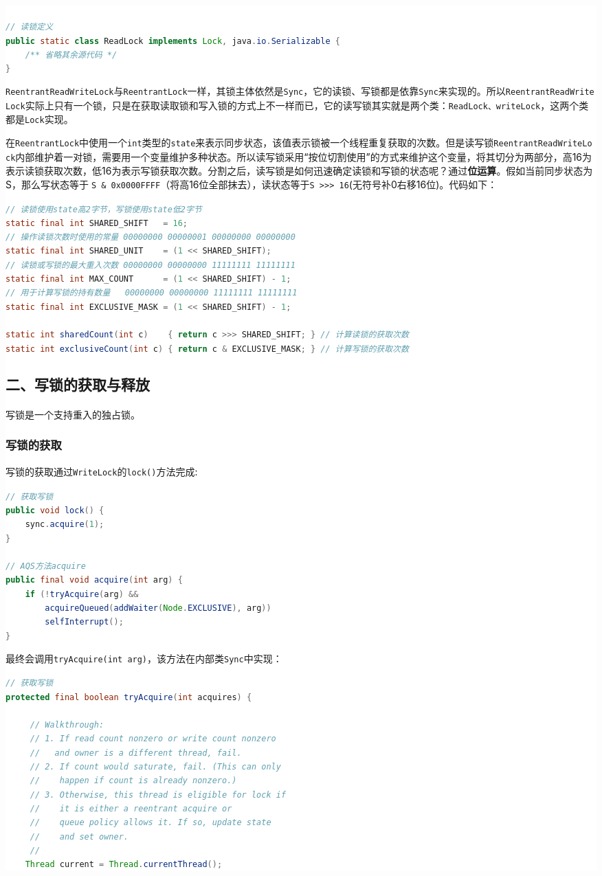 ```java

// 读锁定义
public static class ReadLock implements Lock, java.io.Serializable {
    /** 省略其余源代码 */
}
```

`ReentrantReadWriteLock`与`ReentrantLock`一样，其锁主体依然是`Sync`，它的读锁、写锁都是依靠`Sync`来实现的。所以`ReentrantReadWriteLock`实际上只有一个锁，只是在获取读取锁和写入锁的方式上不一样而已，它的读写锁其实就是两个类：`ReadLock、writeLock`，这两个类都是`Lock`实现。

在`ReentrantLock`中使用一个`int`类型的`state`来表示同步状态，该值表示锁被一个线程重复获取的次数。但是读写锁`ReentrantReadWriteLock`内部维护着一对锁，需要用一个变量维护多种状态。所以读写锁采用“按位切割使用”的方式来维护这个变量，将其切分为两部分，高16为表示读锁获取次数，低16为表示写锁获取次数。分割之后，读写锁是如何迅速确定读锁和写锁的状态呢？通过**位运算**。假如当前同步状态为S，那么写状态等于 `S & 0x0000FFFF`（将高16位全部抹去），读状态等于`S >>> 16`(无符号补0右移16位)。代码如下：

```java
// 读锁使用state高2字节，写锁使用state低2字节
static final int SHARED_SHIFT   = 16;
// 操作读锁次数时使用的常量 00000000 00000001 00000000 00000000
static final int SHARED_UNIT    = (1 << SHARED_SHIFT);
// 读锁或写锁的最大重入次数 00000000 00000000 11111111 11111111
static final int MAX_COUNT      = (1 << SHARED_SHIFT) - 1;
// 用于计算写锁的持有数量   00000000 00000000 11111111 11111111
static final int EXCLUSIVE_MASK = (1 << SHARED_SHIFT) - 1;

static int sharedCount(int c)    { return c >>> SHARED_SHIFT; } // 计算读锁的获取次数
static int exclusiveCount(int c) { return c & EXCLUSIVE_MASK; } // 计算写锁的获取次数
```

## 二、写锁的获取与释放

写锁是一个支持重入的独占锁。

### 写锁的获取

写锁的获取通过`WriteLock`的`lock()`方法完成:

```java
// 获取写锁
public void lock() {
    sync.acquire(1);
}

// AQS方法acquire
public final void acquire(int arg) {
    if (!tryAcquire(arg) &&
        acquireQueued(addWaiter(Node.EXCLUSIVE), arg))
        selfInterrupt();
}
```

最终会调用`tryAcquire(int arg)`，该方法在内部类`Sync`中实现：

```java
// 获取写锁
protected final boolean tryAcquire(int acquires) {
  
     // Walkthrough:
     // 1. If read count nonzero or write count nonzero
     //   and owner is a different thread, fail.
     // 2. If count would saturate, fail. (This can only
     //    happen if count is already nonzero.)
     // 3. Otherwise, this thread is eligible for lock if
     //    it is either a reentrant acquire or
     //    queue policy allows it. If so, update state
     //    and set owner.
     //
    Thread current = Thread.currentThread();
```
